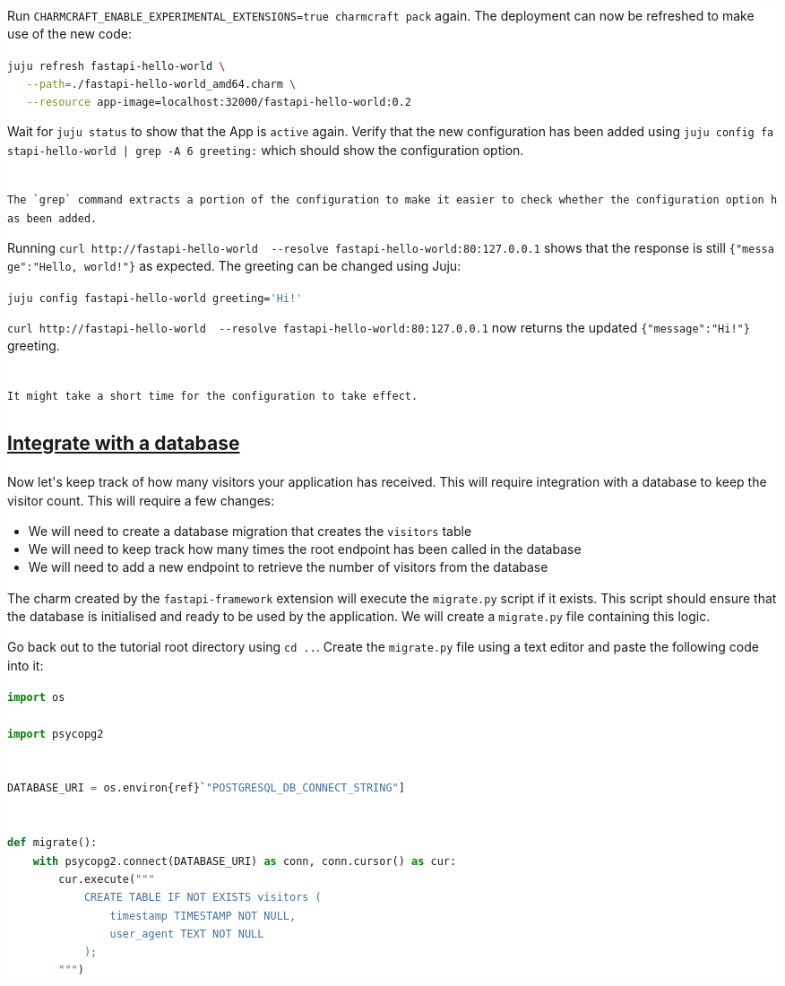 Run `CHARMCRAFT_ENABLE_EXPERIMENTAL_EXTENSIONS=true charmcraft pack` again. The deployment can now be refreshed to make use of the new code:

```bash
juju refresh fastapi-hello-world \
   --path=./fastapi-hello-world_amd64.charm \
   --resource app-image=localhost:32000/fastapi-hello-world:0.2
```

Wait for `juju status` to show that the App is `active` again. Verify that the new configuration has been added using `juju config fastapi-hello-world | grep -A 6 greeting:` which should show the configuration option.

```{note}

The `grep` command extracts a portion of the configuration to make it easier to check whether the configuration option has been added.

```

Running `curl http://fastapi-hello-world  --resolve fastapi-hello-world:80:127.0.0.1` shows that the response is still `{"message":"Hello, world!"}` as expected. The greeting can be changed using Juju:

```bash
juju config fastapi-hello-world greeting='Hi!'
```

`curl http://fastapi-hello-world  --resolve fastapi-hello-world:80:127.0.0.1` now returns the updated `{"message":"Hi!"}` greeting.

```{note}

It might take a short time for the configuration to take effect.

```

<a href="#heading--integrate-with-a-database"><h2 id="heading--integrate-with-a-database">Integrate with a database</h2></a>

Now let's keep track of how many visitors your application has received. This will require integration with a database to keep the visitor count. This will require a few changes:

* We will need to create a database migration that creates the `visitors` table
* We will need to keep track how many times the root endpoint has been called in the database
* We will need to add a new endpoint to retrieve the number of visitors from the database

The charm created by the `fastapi-framework` extension will execute the `migrate.py` script if it exists. This script should ensure that the database is initialised and ready to be used by the application. We will create a `migrate.py` file containing this logic.

Go back out to the tutorial root directory using `cd ..`. Create the `migrate.py` file using a text editor and paste the following code into it:

```python
import os

import psycopg2


DATABASE_URI = os.environ{ref}`"POSTGRESQL_DB_CONNECT_STRING"]


def migrate():
    with psycopg2.connect(DATABASE_URI) as conn, conn.cursor() as cur:
        cur.execute("""
            CREATE TABLE IF NOT EXISTS visitors (
                timestamp TIMESTAMP NOT NULL,
                user_agent TEXT NOT NULL
            );
        """)
```